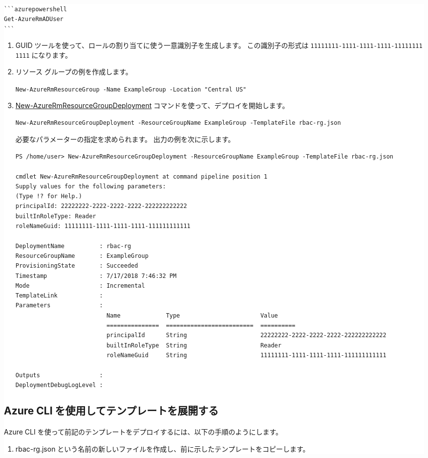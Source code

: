    ```azurepowershell
    Get-AzureRmADUser
    ```

1. GUID ツールを使って、ロールの割り当てに使う一意識別子を生成します。 この識別子の形式は `11111111-1111-1111-1111-111111111111` になります。

1. リソース グループの例を作成します。

    ```azurepowershell
    New-AzureRmResourceGroup -Name ExampleGroup -Location "Central US"
    ```

1. [New-AzureRmResourceGroupDeployment](/powershell/module/azurerm.resources/new-azurermresourcegroupdeployment) コマンドを使って、デプロイを開始します。

    ```azurepowershell
    New-AzureRmResourceGroupDeployment -ResourceGroupName ExampleGroup -TemplateFile rbac-rg.json
    ```

    必要なパラメーターの指定を求められます。 出力の例を次に示します。

    ```Output
    PS /home/user> New-AzureRmResourceGroupDeployment -ResourceGroupName ExampleGroup -TemplateFile rbac-rg.json
    
    cmdlet New-AzureRmResourceGroupDeployment at command pipeline position 1
    Supply values for the following parameters:
    (Type !? for Help.)
    principalId: 22222222-2222-2222-2222-222222222222
    builtInRoleType: Reader
    roleNameGuid: 11111111-1111-1111-1111-111111111111
    
    DeploymentName          : rbac-rg
    ResourceGroupName       : ExampleGroup
    ProvisioningState       : Succeeded
    Timestamp               : 7/17/2018 7:46:32 PM
    Mode                    : Incremental
    TemplateLink            :
    Parameters              :
                              Name             Type                       Value
                              ===============  =========================  ==========
                              principalId      String                     22222222-2222-2222-2222-222222222222
                              builtInRoleType  String                     Reader
                              roleNameGuid     String                     11111111-1111-1111-1111-111111111111
    
    Outputs                 :
    DeploymentDebugLogLevel :
    ```

## <a name="deploy-template-using-the-azure-cli"></a>Azure CLI を使用してテンプレートを展開する

Azure CLI を使って前記のテンプレートをデプロイするには、以下の手順のようにします。

1. rbac-rg.json という名前の新しいファイルを作成し、前に示したテンプレートをコピーします。
